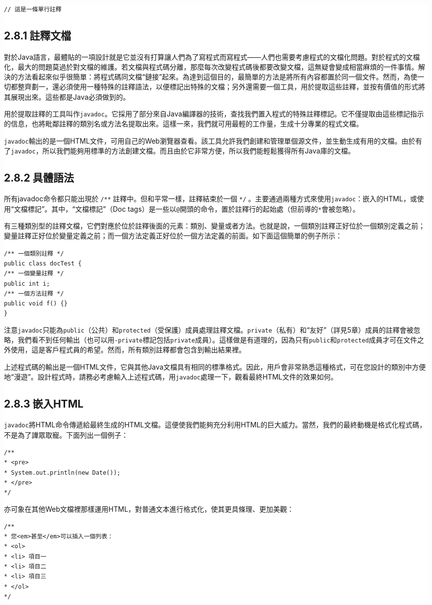 ```
// 這是一條單行註釋
```

## 2.8.1 註釋文檔

對於Java語言，最體貼的一項設計就是它並沒有打算讓人們為了寫程式而寫程式——人們也需要考慮程式的文檔化問題。對於程式的文檔化，最大的問題莫過於對文檔的維護。若文檔與程式碼分離，那麼每次改變程式碼後都要改變文檔，這無疑會變成相當麻煩的一件事情。解決的方法看起來似乎很簡單：將程式碼同文檔“鏈接”起來。為達到這個目的，最簡單的方法是將所有內容都置於同一個文件。然而，為使一切都整齊劃一，還必須使用一種特殊的註釋語法，以便標記出特殊的文檔；另外還需要一個工具，用於提取這些註釋，並按有價值的形式將其展現出來。這些都是Java必須做到的。

用於提取註釋的工具叫作`javadoc`。它採用了部分來自Java編譯器的技術，查找我們置入程式的特殊註釋標記。它不僅提取由這些標記指示的信息，也將毗鄰註釋的類別名或方法名提取出來。這樣一來，我們就可用最輕的工作量，生成十分專業的程式文檔。

`javadoc`輸出的是一個HTML文件，可用自己的Web瀏覽器查看。該工具允許我們創建和管理單個源文件，並生動生成有用的文檔。由於有了`javadoc`，所以我們能夠用標準的方法創建文檔。而且由於它非常方便，所以我們能輕鬆獲得所有Java庫的文檔。

## 2.8.2 具體語法

所有javadoc命令都只能出現於 `/**` 註釋中。但和平常一樣，註釋結束於一個 `*/` 。主要通過兩種方式來使用`javadoc`：嵌入的HTML，或使用“文檔標記”。其中，“文檔標記”（Doc tags）是一些以`@`開頭的命令，置於註釋行的起始處（但前導的`*`會被忽略）。

有三種類別型的註釋文檔，它們對應於位於註釋後面的元素：類別、變量或者方法。也就是說，一個類別註釋正好位於一個類別定義之前；變量註釋正好位於變量定義之前；而一個方法定義正好位於一個方法定義的前面。如下面這個簡單的例子所示：

```
/** 一個類別註釋 */
public class docTest {
/** 一個變量註釋 */
public int i;
/** 一個方法註釋 */
public void f() {}
}
```

注意`javadoc`只能為`public`（公共）和`protected`（受保護）成員處理註釋文檔。`private`（私有）和“友好”（詳見5章）成員的註釋會被忽略，我們看不到任何輸出（也可以用`-private`標記包括`private`成員）。這樣做是有道理的，因為只有`public`和`protected`成員才可在文件之外使用，這是客戶程式員的希望。然而，所有類別註釋都會包含到輸出結果裡。

上述程式碼的輸出是一個HTML文件，它與其他Java文檔具有相同的標準格式。因此，用戶會非常熟悉這種格式，可在您設計的類別中方便地“漫遊”。設計程式時，請務必考慮輸入上述程式碼，用`javadoc`處理一下，觀看最終HTML文件的效果如何。

## 2.8.3 嵌入HTML

`javadoc`將HTML命令傳遞給最終生成的HTML文檔。這便使我們能夠充分利用HTML的巨大威力。當然，我們的最終動機是格式化程式碼，不是為了譁眾取寵。下面列出一個例子：

```
/**
* <pre>
* System.out.println(new Date());
* </pre>
*/
```

亦可象在其他Web文檔裡那樣運用HTML，對普通文本進行格式化，使其更具條理、更加美觀：

```
/**
* 您<em>甚至</em>可以插入一個列表：
* <ol>
* <li> 項目一
* <li> 項目二
* <li> 項目三
* </ol>
*/
```
